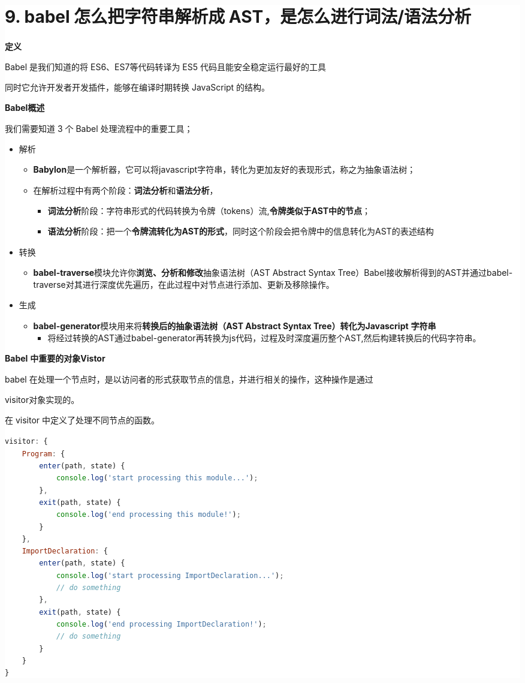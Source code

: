 # 9.  babel 怎么把字符串解析成 AST，是怎么进行词法/语法分析

**定义**

Babel 是我们知道的将 ES6、ES7等代码转译为 ES5 代码且能安全稳定运行最好的工具

同时它允许开发者开发插件，能够在编译时期转换 JavaScript 的结构。



**Babel概述**

我们需要知道 3 个 Babel 处理流程中的重要工具；

* 解析

  * **Babylon**是一个解析器，它可以将javascript字符串，转化为更加友好的表现形式，称之为抽象语法树；

  * 在解析过程中有两个阶段：**词法分析**和**语法分析**，

    * **词法分析**阶段：字符串形式的代码转换为令牌（tokens）流,**令牌类似于AST中的节点**；

    * **语法分析**阶段：把一个**令牌流转化为AST的形式**，同时这个阶段会把令牌中的信息转化为AST的表述结构

      

* 转换

  * **babel-traverse**模块允许你**浏览、分析和修改**抽象语法树（AST Abstract Syntax Tree）Babel接收解析得到的AST并通过babel-traverse对其进行深度优先遍历，在此过程中对节点进行添加、更新及移除操作。

* 生成
  * **babel-generator**模块用来将**转换后的抽象语法树（AST Abstract Syntax Tree）转化为Javascript** **字符串**
    * 将经过转换的AST通过babel-generator再转换为js代码，过程及时深度遍历整个AST,然后构建转换后的代码字符串。



**Babel** **中重要的对象Vistor**

babel 在处理一个节点时，是以访问者的形式获取节点的信息，并进行相关的操作，这种操作是通过

visitor对象实现的。

在 visitor 中定义了处理不同节点的函数。

```javascript
visitor: {
    Program: {
        enter(path, state) {
            console.log('start processing this module...');
        },
        exit(path, state) {
            console.log('end processing this module!');
        }
    },
    ImportDeclaration: {
        enter(path, state) {
            console.log('start processing ImportDeclaration...');
            // do something 
        },
        exit(path, state) {
            console.log('end processing ImportDeclaration!');
            // do something
        }
    }
}
```




